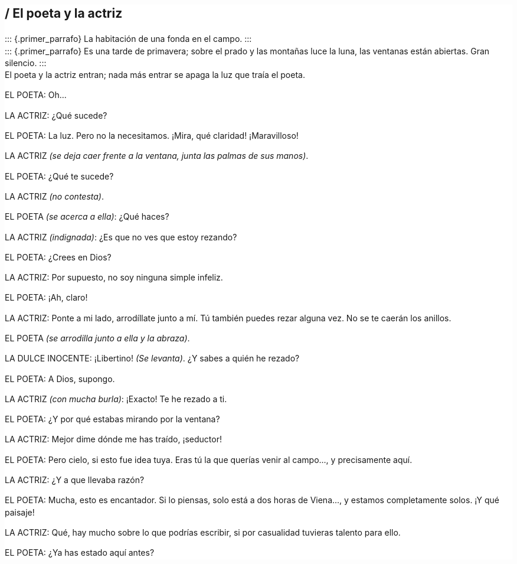 / El poeta y la actriz
----------------------

:::   {.primer_parrafo}
La habitación de una fonda en el campo.
:::  
:::   {.primer_parrafo}
Es una tarde de primavera; sobre el prado y las montañas luce la luna, las ventanas están abiertas. Gran silencio.
:::  
El poeta y la actriz entran; nada más entrar se apaga la luz que traía el poeta.

EL POETA: Oh...

LA ACTRIZ: ¿Qué sucede?

EL POETA: La luz. Pero no la necesitamos. ¡Mira, qué claridad! ¡Maravilloso!

LA ACTRIZ *(se deja caer frente a la ventana, junta las palmas de sus manos)*.

EL POETA: ¿Qué te sucede?

LA ACTRIZ *(no contesta)*.

EL POETA *(se acerca a ella)*: ¿Qué haces?

LA ACTRIZ *(indignada)*: ¿Es que no ves que estoy rezando?

EL POETA: ¿Crees en Dios?

LA ACTRIZ: Por supuesto, no soy ninguna simple infeliz.

EL POETA: ¡Ah, claro!

LA ACTRIZ: Ponte a mi lado, arrodíllate junto a mí. Tú también puedes rezar alguna vez. No se te caerán los anillos.

EL POETA *(se arrodilla junto a ella y la abraza)*.

LA DULCE INOCENTE: ¡Libertino! *(Se levanta)*. ¿Y sabes a quién he rezado?

EL POETA: A Dios, supongo.

LA ACTRIZ *(con mucha burla)*: ¡Exacto! Te he rezado a ti.

EL POETA: ¿Y por qué estabas mirando por la ventana?

LA ACTRIZ: Mejor dime dónde me has traído, ¡seductor!

EL POETA: Pero cielo, si esto fue idea tuya. Eras tú la que querías venir al campo..., y precisamente aquí.

LA ACTRIZ: ¿Y a que llevaba razón?

EL POETA: Mucha, esto es encantador. Si lo piensas, solo está a dos horas de Viena..., y estamos completamente solos. ¡Y qué paisaje!

LA ACTRIZ: Qué, hay mucho sobre lo que podrías escribir, si por casualidad tuvieras talento para ello.

EL POETA: ¿Ya has estado aquí antes?
